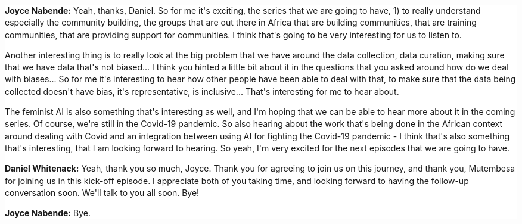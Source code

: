 **Joyce Nabende:** Yeah, thanks, Daniel. So for me it's exciting, the series that we are going to have, 1) to really understand especially the community building, the groups that are out there in Africa that are building communities, that are training communities, that are providing support for communities. I think that's going to be very interesting for us to listen to.

Another interesting thing is to really look at the big problem that we have around the data collection, data curation, making sure that we have data that's not biased... I think you hinted a little bit about it in the questions that you asked around how do we deal with biases... So for me it's interesting to hear how other people have been able to deal with that, to make sure that the data being collected doesn't have bias, it's representative, is inclusive... That's interesting for me to hear about.

The feminist AI is also something that's interesting as well, and I'm hoping that we can be able to hear more about it in the coming series. Of course, we're still in the Covid-19 pandemic. So also hearing about the work that's being done in the African context around dealing with Covid and an integration between using AI for fighting the Covid-19 pandemic - I think that's also something that's interesting, that I am looking forward to hearing. So yeah, I'm very excited for the next episodes that we are going to have.

**Daniel Whitenack:** Yeah, thank you so much, Joyce. Thank you for agreeing to join us on this journey, and thank you, Mutembesa for joining us in this kick-off episode. I appreciate both of you taking time, and looking forward to having the follow-up conversation soon. We'll talk to you all soon. Bye!

**Joyce Nabende:** Bye.

